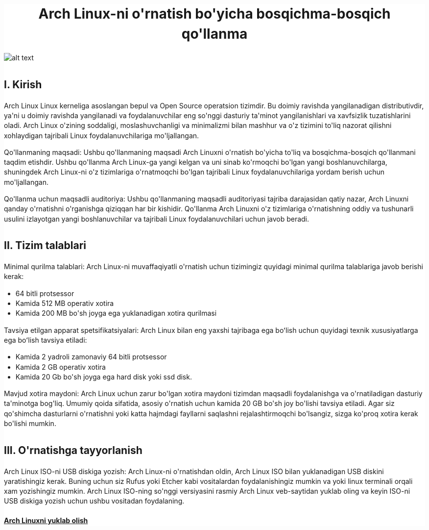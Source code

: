 <h1 align="center">Arch Linux-ni o'rnatish bo'yicha bosqichma-bosqich qo'llanma</h1>

![alt text](https://github.com/ismoilovdevml/Arch-Linux/raw/master/assets/banner.png)

## I. Kirish

Arch Linux Linux kerneliga asoslangan bepul va Open Source operatsion tizimdir. Bu doimiy ravishda yangilanadigan distributivdir, ya'ni u doimiy ravishda yangilanadi va foydalanuvchilar eng so'nggi dasturiy ta'minot yangilanishlari va xavfsizlik tuzatishlarini oladi. Arch Linux o'zining soddaligi, moslashuvchanligi va minimalizmi bilan mashhur va o'z tizimini to'liq nazorat qilishni xohlaydigan tajribali Linux foydalanuvchilariga mo'ljallangan.

Qo'llanmaning maqsadi: Ushbu qo'llanmaning maqsadi Arch Linuxni o'rnatish bo'yicha to'liq va bosqichma-bosqich qo'llanmani taqdim etishdir. Ushbu qo'llanma Arch Linux-ga yangi kelgan va uni sinab ko'rmoqchi bo'lgan yangi boshlanuvchilarga, shuningdek Arch Linux-ni o'z tizimlariga o'rnatmoqchi bo'lgan tajribali Linux foydalanuvchilariga yordam berish uchun mo'ljallangan.

Qo'llanma uchun maqsadli auditoriya: Ushbu qo'llanmaning maqsadli auditoriyasi tajriba darajasidan qatiy nazar, Arch Linuxni qanday o'rnatishni o'rganishga qiziqqan har bir kishidir. Qo'llanma Arch Linuxni o'z tizimlariga o'rnatishning oddiy va tushunarli usulini izlayotgan yangi boshlanuvchilar va tajribali Linux foydalanuvchilari uchun javob beradi.

## II. Tizim talablari

Minimal qurilma talablari: Arch Linux-ni muvaffaqiyatli o'rnatish uchun tizimingiz quyidagi minimal qurilma talablariga javob berishi kerak:

* 64 bitli protsessor
* Kamida 512 MB operativ xotira
* Kamida 200 MB bo'sh joyga ega yuklanadigan xotira qurilmasi

Tavsiya etilgan apparat spetsifikatsiyalari: Arch Linux bilan eng yaxshi tajribaga ega boʻlish uchun quyidagi texnik xususiyatlarga ega boʻlish tavsiya etiladi:

* Kamida 2 yadroli zamonaviy 64 bitli protsessor
* Kamida 2 GB operativ xotira
* Kamida 20 Gb bo'sh joyga ega hard disk yoki ssd disk.

Mavjud xotira maydoni: Arch Linux uchun zarur bo'lgan xotira maydoni tizimdan maqsadli foydalanishga va o'rnatiladigan dasturiy ta'minotga bog'liq. Umumiy qoida sifatida, asosiy o'rnatish uchun kamida 20 GB bo'sh joy bo'lishi tavsiya etiladi. Agar siz qo'shimcha dasturlarni o'rnatishni yoki katta hajmdagi fayllarni saqlashni rejalashtirmoqchi bo'lsangiz, sizga ko'proq xotira kerak bo'lishi mumkin.

## III. O'rnatishga tayyorlanish

Arch Linux ISO-ni USB diskiga yozish: Arch Linux-ni o'rnatishdan oldin, Arch Linux ISO bilan yuklanadigan USB diskini yaratishingiz kerak. Buning uchun siz Rufus yoki Etcher kabi vositalardan foydalanishingiz mumkin va yoki linux terminali orqali xam yozishingiz mumkin. Arch Linux ISO-ning so'nggi versiyasini rasmiy Arch Linux veb-saytidan yuklab oling va keyin ISO-ni USB diskiga yozish uchun ushbu vositadan foydalaning.

#### [Arch Linuxni yuklab olish](http://mirror.yandex.ru/archlinux/iso/2023.02.01/)
